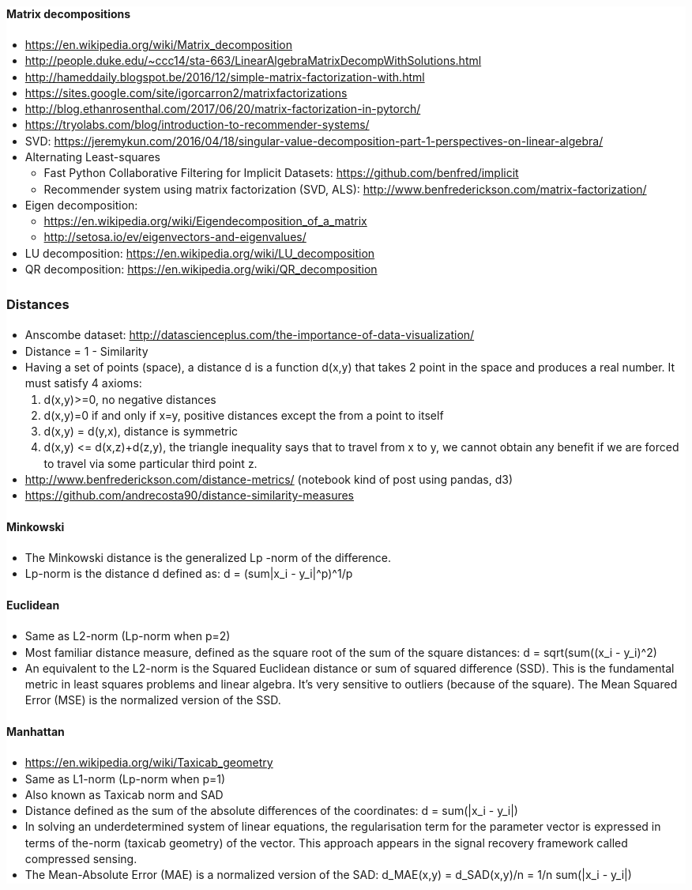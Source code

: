 #### Matrix decompositions
- https://en.wikipedia.org/wiki/Matrix_decomposition
- http://people.duke.edu/~ccc14/sta-663/LinearAlgebraMatrixDecompWithSolutions.html
- http://hameddaily.blogspot.be/2016/12/simple-matrix-factorization-with.html
- https://sites.google.com/site/igorcarron2/matrixfactorizations
- http://blog.ethanrosenthal.com/2017/06/20/matrix-factorization-in-pytorch/
- https://tryolabs.com/blog/introduction-to-recommender-systems/
- SVD: https://jeremykun.com/2016/04/18/singular-value-decomposition-part-1-perspectives-on-linear-algebra/
- Alternating Least-squares
	- Fast Python Collaborative Filtering for Implicit Datasets: https://github.com/benfred/implicit
	- Recommender system using matrix factorization (SVD, ALS): http://www.benfrederickson.com/matrix-factorization/
- Eigen decomposition: 
	- https://en.wikipedia.org/wiki/Eigendecomposition_of_a_matrix
	- http://setosa.io/ev/eigenvectors-and-eigenvalues/
- LU decomposition: https://en.wikipedia.org/wiki/LU_decomposition
- QR decomposition: https://en.wikipedia.org/wiki/QR_decomposition


### Distances
- Anscombe dataset: http://datascienceplus.com/the-importance-of-data-visualization/
- Distance = 1 - Similarity 
- Having a set of points (space), a distance d is a function d(x,y) that takes 2 point in the space and produces a real number. It must satisfy 4 axioms:
	1. d(x,y)>=0, no negative distances
	2. d(x,y)=0 if and only if x=y, positive distances except the from a point to itself
	3. d(x,y) = d(y,x), distance is symmetric 
	4. d(x,y) <= d(x,z)+d(z,y), the triangle inequality says that to travel from x to y, we cannot obtain any benefit if we are forced to travel via some particular third point z. 
- http://www.benfrederickson.com/distance-metrics/ (notebook kind of post using pandas, d3)
- https://github.com/andrecosta90/distance-similarity-measures

#### Minkowski
- The Minkowski distance is the generalized Lp -norm of the difference. 
- Lp-norm is the distance d defined as: d = (sum|x_i - y_i|^p)^1/p 

#### Euclidean
- Same as L2-norm (Lp-norm when p=2)
- Most familiar distance measure, defined as the square root of the sum of the square distances: d = sqrt(sum((x_i - y_i)^2)
- An equivalent to the L2-norm is the Squared Euclidean distance or sum of squared difference (SSD). This is the fundamental metric in least squares problems and linear algebra. It’s very sensitive to outliers (because of the square). The Mean Squared Error (MSE) is the normalized version of the SSD. 

#### Manhattan
- https://en.wikipedia.org/wiki/Taxicab_geometry
- Same as L1-norm (Lp-norm when p=1)
- Also known as Taxicab norm and SAD
- Distance defined as the sum of the absolute differences of the coordinates: d = sum(|x_i - y_i|)
- In solving an underdetermined system of linear equations, the regularisation term for the parameter vector is expressed in terms of the-norm (taxicab geometry) of the vector. This approach appears in the signal recovery framework called compressed sensing.
- The Mean-Absolute Error (MAE) is a normalized version of the SAD: d_MAE(x,y) = d_SAD(x,y)/n = 1/n sum(|x_i - y_i|)
